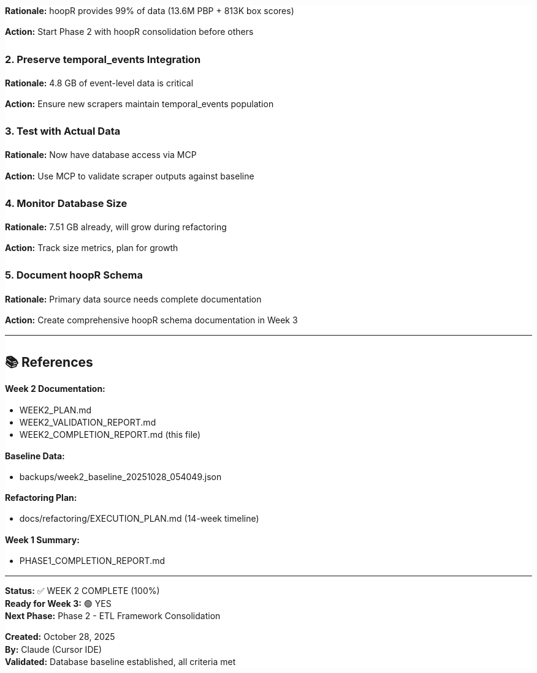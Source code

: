 **Rationale:** hoopR provides 99% of data (13.6M PBP + 813K box scores)

**Action:** Start Phase 2 with hoopR consolidation before others

### 2. Preserve temporal_events Integration

**Rationale:** 4.8 GB of event-level data is critical

**Action:** Ensure new scrapers maintain temporal_events population

### 3. Test with Actual Data

**Rationale:** Now have database access via MCP

**Action:** Use MCP to validate scraper outputs against baseline

### 4. Monitor Database Size

**Rationale:** 7.51 GB already, will grow during refactoring

**Action:** Track size metrics, plan for growth

### 5. Document hoopR Schema

**Rationale:** Primary data source needs complete documentation

**Action:** Create comprehensive hoopR schema documentation in Week 3

---

## 📚 References

**Week 2 Documentation:**
- WEEK2_PLAN.md
- WEEK2_VALIDATION_REPORT.md
- WEEK2_COMPLETION_REPORT.md (this file)

**Baseline Data:**
- backups/week2_baseline_20251028_054049.json

**Refactoring Plan:**
- docs/refactoring/EXECUTION_PLAN.md (14-week timeline)

**Week 1 Summary:**
- PHASE1_COMPLETION_REPORT.md

---

**Status:** ✅ WEEK 2 COMPLETE (100%)  
**Ready for Week 3:** 🟢 YES  
**Next Phase:** Phase 2 - ETL Framework Consolidation

**Created:** October 28, 2025  
**By:** Claude (Cursor IDE)  
**Validated:** Database baseline established, all criteria met

